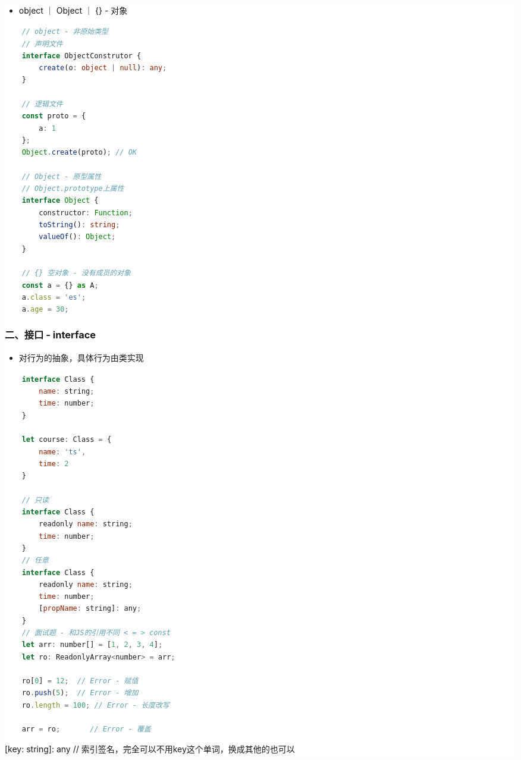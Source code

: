 * object ｜ Object ｜ {} - 对象
```ts
    // object - 非原始类型
    // 声明文件
    interface ObjectConstrutor {
        create(o: object | null): any;
    }

    // 逻辑文件
    const proto = {
        a: 1
    };
    Object.create(proto); // OK

    // Object - 原型属性
    // Object.prototype上属性
    interface Object {
        constructor: Function;
        toString(): string;
        valueOf(): Object;
    }

    // {} 空对象 - 没有成员的对象
    const a = {} as A;
    a.class = 'es';
    a.age = 30;
```

### 二、接口 - interface
* 对行为的抽象，具体行为由类实现
```js
    interface Class {
        name: string;
        time: number;
    }
    
    let course: Class = {
        name: 'ts',
        time: 2
    }

    // 只读
    interface Class {
        readonly name: string;
        time: number;
    }
    // 任意
    interface Class {
        readonly name: string;
        time: number;
        [propName: string]: any;
    }
    // 面试题 - 和JS的引用不同 < = > const
    let arr: number[] = [1, 2, 3, 4];
    let ro: ReadonlyArray<number> = arr;

    ro[0] = 12;  // Error - 赋值
    ro.push(5);  // Error - 增加
    ro.length = 100; // Error - 长度改写
    
    arr = ro;       // Error - 覆盖
```


  [key: string]: any // 索引签名，完全可以不用key这个单词，换成其他的也可以